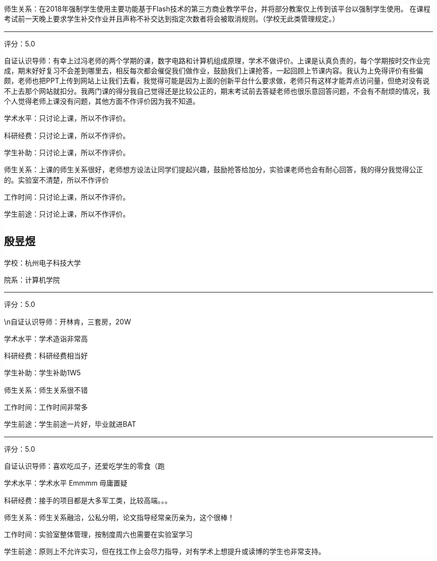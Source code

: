 师生关系：在2018年强制学生使用主要功能基于Flash技术的第三方商业教学平台，并将部分教案仅上传到该平台以强制学生使用。
在课程考试前一天晚上要求学生补交作业并且声称不补交达到指定次数者将会被取消规则。（学校无此类管理规定。）

* * *

评分：5.0

自证认识导师：有幸上过冯老师的两个学期的课，数字电路和计算机组成原理，学术不做评价。上课是认真负责的，每个学期按时交作业完成，期末好好复习不会差到哪里去，相反每次都会催促我们做作业，鼓励我们上课抢答，一起回顾上节课内容。我认为上免得评价有些偏颇，老师也把PPT上传到网站上让我们去看，我觉得可能是因为上面的创新平台什么要求做，老师只有这样才能弄点访问量，但绝对没有说不上去那个网站就扣分。我两门课的得分我自己觉得还是比较公正的，期末考试前去答疑老师也很乐意回答问题，不会有不耐烦的情况，我个人觉得老师上课没有问题，其他方面不作评价因为我不知道。

学术水平：只讨论上课，所以不作评价。

科研经费：只讨论上课，所以不作评价。

学生补助：只讨论上课，所以不作评价。

师生关系：上课的师生关系很好，老师想方设法让同学们提起兴趣，鼓励抢答给加分，实验课老师也会有耐心回答，我的得分我觉得公正的。实验室不清楚，所以不作评价

工作时间：只讨论上课，所以不作评价。

学生前途：只讨论上课，所以不作评价。

## 殷昱煜

学校：杭州电子科技大学

院系：计算机学院

* * *

评分：5.0

\n自证认识导师：开林肯，三套房，20W

学术水平：学术造诣非常高

科研经费：科研经费相当好

学生补助：学生补助1W5

师生关系：师生关系很不错

工作时间：工作时间非常多

学生前途：学生前途一片好，毕业就进BAT

* * *

评分：5.0

自证认识导师：喜欢吃瓜子，还爱吃学生的零食（跑

学术水平：学术水平 Emmmm 毋庸置疑

科研经费：接手的项目都是大多军工类，比较高端。。。

师生关系：师生关系融洽，公私分明，论文指导经常亲历亲为，这个很棒！

工作时间：实验室整体管理，按制度周六也需要在实验室学习

学生前途：原则上不允许实习，但在找工作上会尽力指导，对有学术上想提升或读博的学生也非常支持。
